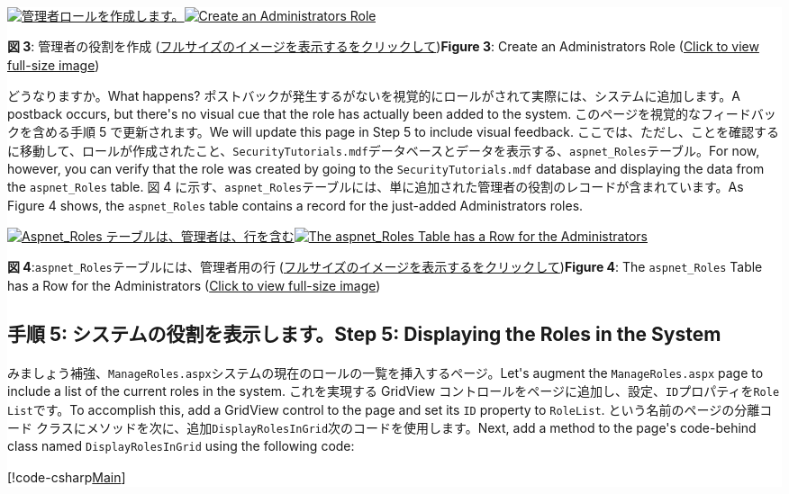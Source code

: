 
<span data-ttu-id="c9082-236">[![管理者ロールを作成します。](creating-and-managing-roles-cs/_static/image8.png)](creating-and-managing-roles-cs/_static/image7.png)</span><span class="sxs-lookup"><span data-stu-id="c9082-236">[![Create an Administrators Role](creating-and-managing-roles-cs/_static/image8.png)](creating-and-managing-roles-cs/_static/image7.png)</span></span>

<span data-ttu-id="c9082-237">**図 3**: 管理者の役割を作成 ([フルサイズのイメージを表示するをクリックして](creating-and-managing-roles-cs/_static/image9.png))</span><span class="sxs-lookup"><span data-stu-id="c9082-237">**Figure 3**: Create an Administrators Role  ([Click to view full-size image](creating-and-managing-roles-cs/_static/image9.png))</span></span>


<span data-ttu-id="c9082-238">どうなりますか。</span><span class="sxs-lookup"><span data-stu-id="c9082-238">What happens?</span></span> <span data-ttu-id="c9082-239">ポストバックが発生するがないを視覚的にロールがされて実際には、システムに追加します。</span><span class="sxs-lookup"><span data-stu-id="c9082-239">A postback occurs, but there's no visual cue that the role has actually been added to the system.</span></span> <span data-ttu-id="c9082-240">このページを視覚的なフィードバックを含める手順 5 で更新されます。</span><span class="sxs-lookup"><span data-stu-id="c9082-240">We will update this page in Step 5 to include visual feedback.</span></span> <span data-ttu-id="c9082-241">ここでは、ただし、ことを確認するに移動して、ロールが作成されたこと、`SecurityTutorials.mdf`データベースとデータを表示する、`aspnet_Roles`テーブル。</span><span class="sxs-lookup"><span data-stu-id="c9082-241">For now, however, you can verify that the role was created by going to the `SecurityTutorials.mdf` database and displaying the data from the `aspnet_Roles` table.</span></span> <span data-ttu-id="c9082-242">図 4 に示す、`aspnet_Roles`テーブルには、単に追加された管理者の役割のレコードが含まれています。</span><span class="sxs-lookup"><span data-stu-id="c9082-242">As Figure 4 shows, the `aspnet_Roles` table contains a record for the just-added Administrators roles.</span></span>


<span data-ttu-id="c9082-243">[![Aspnet_Roles テーブルは、管理者は、行を含む](creating-and-managing-roles-cs/_static/image11.png)](creating-and-managing-roles-cs/_static/image10.png)</span><span class="sxs-lookup"><span data-stu-id="c9082-243">[![The aspnet_Roles Table has a Row for the Administrators](creating-and-managing-roles-cs/_static/image11.png)](creating-and-managing-roles-cs/_static/image10.png)</span></span>

<span data-ttu-id="c9082-244">**図 4**:`aspnet_Roles`テーブルには、管理者用の行 ([フルサイズのイメージを表示するをクリックして](creating-and-managing-roles-cs/_static/image12.png))</span><span class="sxs-lookup"><span data-stu-id="c9082-244">**Figure 4**: The `aspnet_Roles` Table has a Row for the Administrators  ([Click to view full-size image](creating-and-managing-roles-cs/_static/image12.png))</span></span>


## <a name="step-5-displaying-the-roles-in-the-system"></a><span data-ttu-id="c9082-245">手順 5: システムの役割を表示します。</span><span class="sxs-lookup"><span data-stu-id="c9082-245">Step 5: Displaying the Roles in the System</span></span>

<span data-ttu-id="c9082-246">みましょう補強、`ManageRoles.aspx`システムの現在のロールの一覧を挿入するページ。</span><span class="sxs-lookup"><span data-stu-id="c9082-246">Let's augment the `ManageRoles.aspx` page to include a list of the current roles in the system.</span></span> <span data-ttu-id="c9082-247">これを実現する GridView コントロールをページに追加し、設定、`ID`プロパティを`RoleList`です。</span><span class="sxs-lookup"><span data-stu-id="c9082-247">To accomplish this, add a GridView control to the page and set its `ID` property to `RoleList`.</span></span> <span data-ttu-id="c9082-248">という名前のページの分離コード クラスにメソッドを次に、追加`DisplayRolesInGrid`次のコードを使用します。</span><span class="sxs-lookup"><span data-stu-id="c9082-248">Next, add a method to the page's code-behind class named `DisplayRolesInGrid` using the following code:</span></span>

[!code-csharp[Main](creating-and-managing-roles-cs/samples/sample8.cs)]
